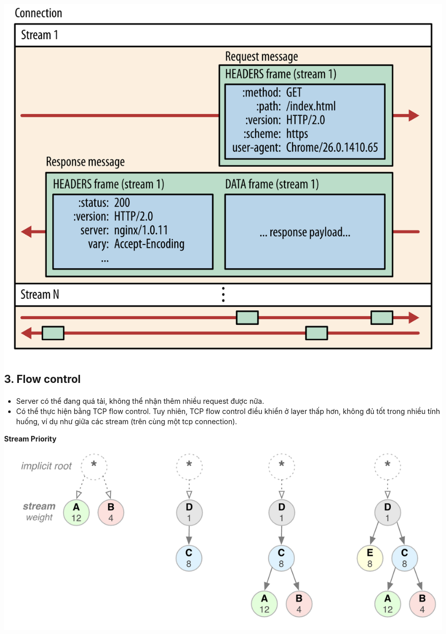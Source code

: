 ![](/assets/img/2020-05-30/http-stream.png)

## 3. Flow control
- Server có thể đang quá tải, không thể nhận thêm nhiều request được nữa.
- Có thể thực hiện bằng TCP flow control. Tuy nhiên, TCP flow control điều khiển ở layer thấp hơn, không đủ tốt trong nhiều tính huống, ví dụ như giữa các stream (trên cùng một tcp connection).

**Stream Priority**
![](/assets/img/2020-05-30/stream-priority.png)
